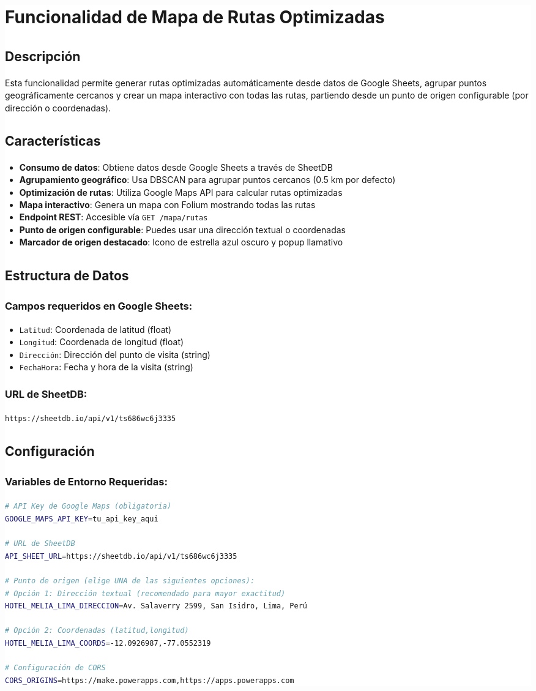 # Funcionalidad de Mapa de Rutas Optimizadas

## Descripción

Esta funcionalidad permite generar rutas optimizadas automáticamente desde datos de Google Sheets, agrupar puntos geográficamente cercanos y crear un mapa interactivo con todas las rutas, partiendo desde un punto de origen configurable (por dirección o coordenadas).

## Características

- **Consumo de datos**: Obtiene datos desde Google Sheets a través de SheetDB
- **Agrupamiento geográfico**: Usa DBSCAN para agrupar puntos cercanos (0.5 km por defecto)
- **Optimización de rutas**: Utiliza Google Maps API para calcular rutas optimizadas
- **Mapa interactivo**: Genera un mapa con Folium mostrando todas las rutas
- **Endpoint REST**: Accesible vía `GET /mapa/rutas`
- **Punto de origen configurable**: Puedes usar una dirección textual o coordenadas
- **Marcador de origen destacado**: Icono de estrella azul oscuro y popup llamativo

## Estructura de Datos

### Campos requeridos en Google Sheets:
- `Latitud`: Coordenada de latitud (float)
- `Longitud`: Coordenada de longitud (float)
- `Dirección`: Dirección del punto de visita (string)
- `FechaHora`: Fecha y hora de la visita (string)

### URL de SheetDB:
```
https://sheetdb.io/api/v1/ts686wc6j3335
```

## Configuración

### Variables de Entorno Requeridas:

```bash
# API Key de Google Maps (obligatoria)
GOOGLE_MAPS_API_KEY=tu_api_key_aqui

# URL de SheetDB
API_SHEET_URL=https://sheetdb.io/api/v1/ts686wc6j3335

# Punto de origen (elige UNA de las siguientes opciones):
# Opción 1: Dirección textual (recomendado para mayor exactitud)
HOTEL_MELIA_LIMA_DIRECCION=Av. Salaverry 2599, San Isidro, Lima, Perú

# Opción 2: Coordenadas (latitud,longitud)
HOTEL_MELIA_LIMA_COORDS=-12.0926987,-77.0552319

# Configuración de CORS
CORS_ORIGINS=https://make.powerapps.com,https://apps.powerapps.com
```
